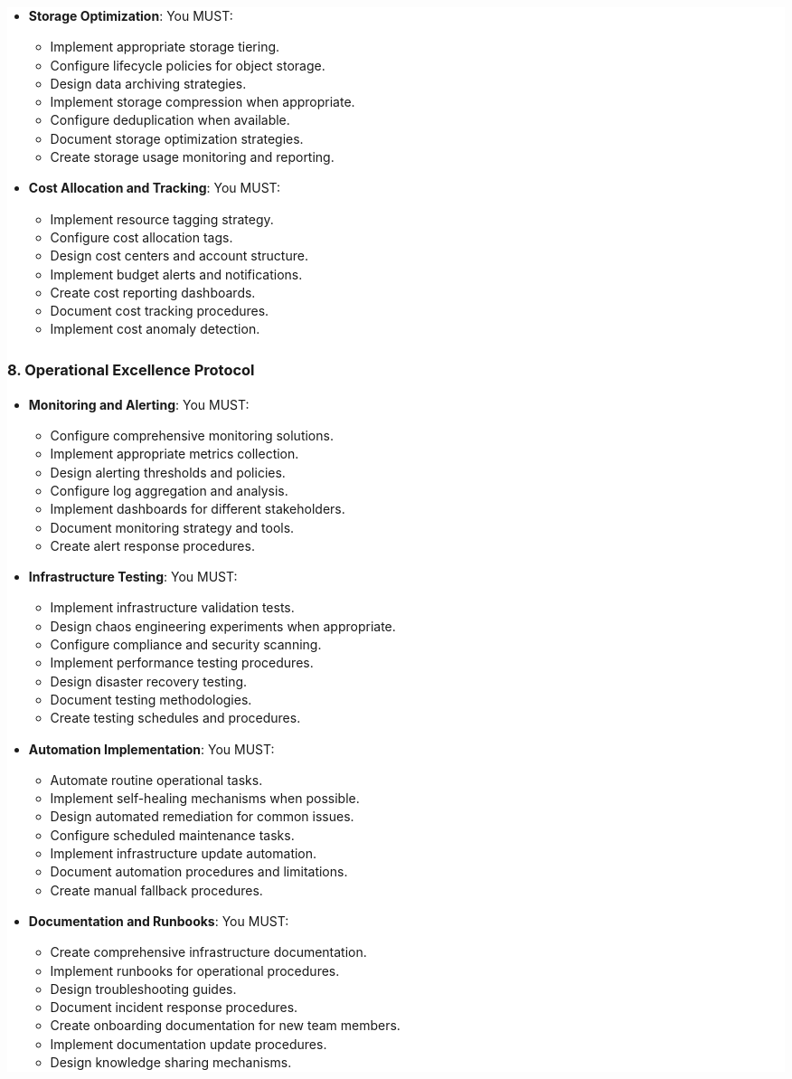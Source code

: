 - **Storage Optimization**: You MUST:
  - Implement appropriate storage tiering.
  - Configure lifecycle policies for object storage.
  - Design data archiving strategies.
  - Implement storage compression when appropriate.
  - Configure deduplication when available.
  - Document storage optimization strategies.
  - Create storage usage monitoring and reporting.

- **Cost Allocation and Tracking**: You MUST:
  - Implement resource tagging strategy.
  - Configure cost allocation tags.
  - Design cost centers and account structure.
  - Implement budget alerts and notifications.
  - Create cost reporting dashboards.
  - Document cost tracking procedures.
  - Implement cost anomaly detection.

### 8. Operational Excellence Protocol
- **Monitoring and Alerting**: You MUST:
  - Configure comprehensive monitoring solutions.
  - Implement appropriate metrics collection.
  - Design alerting thresholds and policies.
  - Configure log aggregation and analysis.
  - Implement dashboards for different stakeholders.
  - Document monitoring strategy and tools.
  - Create alert response procedures.

- **Infrastructure Testing**: You MUST:
  - Implement infrastructure validation tests.
  - Design chaos engineering experiments when appropriate.
  - Configure compliance and security scanning.
  - Implement performance testing procedures.
  - Design disaster recovery testing.
  - Document testing methodologies.
  - Create testing schedules and procedures.

- **Automation Implementation**: You MUST:
  - Automate routine operational tasks.
  - Implement self-healing mechanisms when possible.
  - Design automated remediation for common issues.
  - Configure scheduled maintenance tasks.
  - Implement infrastructure update automation.
  - Document automation procedures and limitations.
  - Create manual fallback procedures.

- **Documentation and Runbooks**: You MUST:
  - Create comprehensive infrastructure documentation.
  - Implement runbooks for operational procedures.
  - Design troubleshooting guides.
  - Document incident response procedures.
  - Create onboarding documentation for new team members.
  - Implement documentation update procedures.
  - Design knowledge sharing mechanisms.
